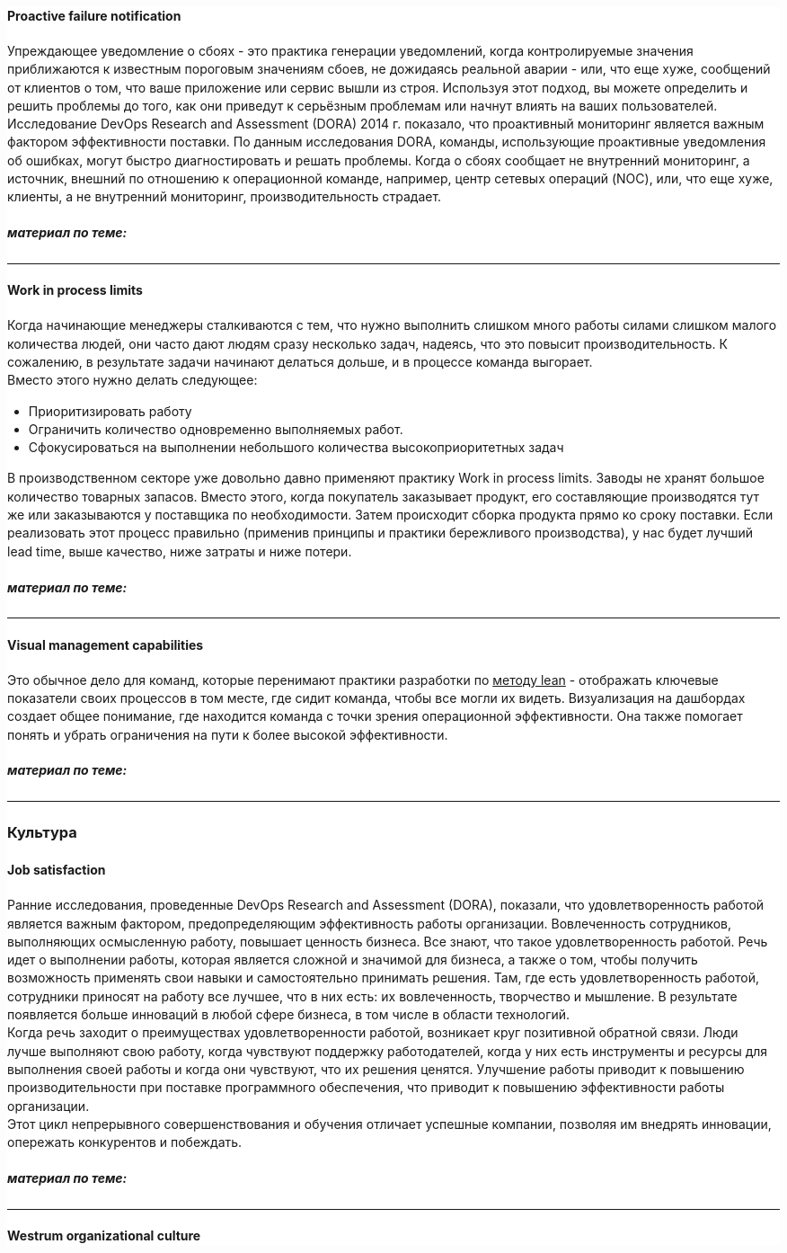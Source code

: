 #### Proactive failure notification
Упреждающее уведомление о сбоях - это практика генерации уведомлений, когда контролируемые значения приближаются к известным пороговым значениям сбоев, не дожидаясь реальной аварии - или, что еще хуже, сообщений от клиентов о том, что ваше приложение или сервис вышли из строя. Используя этот подход, вы можете определить и решить проблемы до того, как они приведут к серьёзным проблемам или начнут влиять на ваших пользователей. Исследование DevOps Research and Assessment (DORA) 2014 г. показало, что проактивный мониторинг является важным фактором эффективности поставки. По данным исследования DORA, команды, использующие проактивные уведомления об ошибках, могут быстро диагностировать и решать проблемы. Когда о сбоях сообщает не внутренний мониторинг, а источник, внешний по отношению к операционной команде, например, центр сетевых операций (NOC), или, что еще хуже, клиенты, а не внутренний мониторинг, производительность страдает.  
##### материал по теме:
---
#### Work in process limits
Когда начинающие менеджеры сталкиваются с тем, что нужно выполнить слишком много работы силами слишком малого количества людей, они часто дают людям сразу несколько задач, надеясь, что это повысит производительность. К сожалению, в результате задачи начинают делаться дольше, и в процессе команда выгорает.  
Вместо этого нужно делать следующее:
- Приоритизировать работу
- Ограничить количество одновременно выполняемых работ.
- Сфокусироваться на выполнении небольшого количества высокоприоритетных задач  
  
В производственном секторе уже довольно давно применяют практику Work in process limits. Заводы не хранят большое количество товарных запасов. Вместо этого, когда покупатель заказывает продукт, его составляющие производятся тут же или заказываются у поставщика по необходимости. Затем происходит сборка продукта прямо ко сроку поставки.
Если реализовать этот процесс правильно (применив принципы и практики бережливого производства), у нас будет лучший lead time, выше качество, ниже затраты и ниже потери.
##### материал по теме:
---
#### Visual management capabilities
Это обычное дело для команд, которые перенимают практики разработки по [методу lean](https://wikipedia.org/wiki/Lean_software_development) - отображать ключевые показатели своих процессов в том месте, где сидит команда, чтобы все могли их видеть. Визуализация на дашбордах создает общее понимание, где находится команда с точки зрения операционной эффективности. Она также помогает понять и убрать ограничения на пути к более высокой эффективности.
##### материал по теме:
---
### Культура
#### Job satisfaction
Ранние исследования, проведенные DevOps Research and Assessment (DORA), показали, что удовлетворенность работой является важным фактором, предопределяющим эффективность работы организации. Вовлеченность сотрудников, выполняющих осмысленную работу, повышает ценность бизнеса.
Все знают, что такое удовлетворенность работой. Речь идет о выполнении работы, которая является сложной и значимой для бизнеса, а также о том, чтобы получить возможность применять свои навыки и самостоятельно принимать решения. Там, где есть удовлетворенность работой, сотрудники приносят на работу все лучшее, что в них есть: их вовлеченность, творчество и мышление. В результате появляется больше инноваций в любой сфере бизнеса, в том числе в области технологий.  
Когда речь заходит о преимуществах удовлетворенности работой, возникает круг позитивной обратной связи. Люди лучше выполняют свою работу, когда чувствуют поддержку работодателей, когда у них есть инструменты и ресурсы для выполнения своей работы и когда они чувствуют, что их решения ценятся. Улучшение работы приводит к повышению производительности при поставке программного обеспечения, что приводит к повышению эффективности работы организации.  
Этот цикл непрерывного совершенствования и обучения отличает успешные компании, позволяя им внедрять инновации, опережать конкурентов и побеждать.  
##### материал по теме:
---
#### Westrum organizational culture
